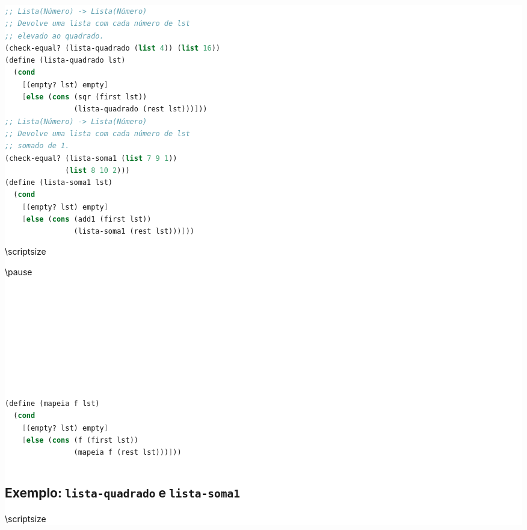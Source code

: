 ```scheme
;; Lista(Número) -> Lista(Número)
;; Devolve uma lista com cada número de lst
;; elevado ao quadrado.
(check-equal? (lista-quadrado (list 4)) (list 16))
(define (lista-quadrado lst)
  (cond
    [(empty? lst) empty]
    [else (cons (sqr (first lst))
                (lista-quadrado (rest lst)))]))
;; Lista(Número) -> Lista(Número)
;; Devolve uma lista com cada número de lst
;; somado de 1.
(check-equal? (lista-soma1 (list 7 9 1))
              (list 8 10 2)))
(define (lista-soma1 lst)
  (cond
    [(empty? lst) empty]
    [else (cons (add1 (first lst))
                (lista-soma1 (rest lst)))]))
```
</div>
<div class="column" width="47%">
\scriptsize

\pause

```scheme









(define (mapeia f lst)
  (cond
    [(empty? lst) empty]
    [else (cons (f (first lst))
                (mapeia f (rest lst)))]))
```
</div>
</div>


## Exemplo: `lista-quadrado` e `lista-soma1`

<div class="columns">
<div class="column" width="53%">
\scriptsize
